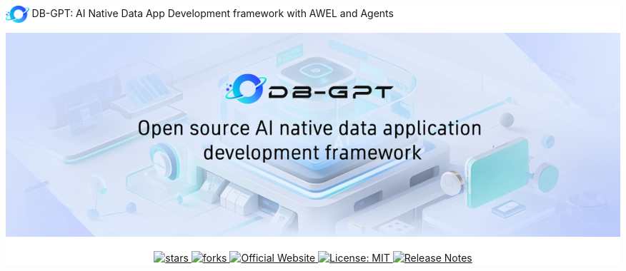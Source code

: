 <img src="./assets/LOGO_SMALL.png" alt="Logo" style="vertical-align: middle; height: 24px;" /> DB-GPT: AI Native Data App Development framework with AWEL and Agents

<p align="left">
  <img src="./assets/Twitter_LOGO.png" width="100%" />
</p>

<div align="center">
  <p>
    <a href="https://github.com/eosphoros-ai/DB-GPT">
        <img alt="stars" src="https://img.shields.io/github/stars/eosphoros-ai/db-gpt?style=social" />
    </a>
    <a href="https://github.com/eosphoros-ai/DB-GPT">
        <img alt="forks" src="https://img.shields.io/github/forks/eosphoros-ai/db-gpt?style=social" />
    </a>
    <a href="http://dbgpt.cn/">
        <img alt="Official Website" src="https://img.shields.io/badge/Official%20website-DB--GPT-blue?style=flat&labelColor=3366CC" />
    </a>
    <a href="https://opensource.org/licenses/MIT">
      <img alt="License: MIT" src="https://img.shields.io/github/license/eosphoros-ai/db-gpt?style=flat&labelColor=009966&color=009933" />
    </a>
     <a href="https://github.com/eosphoros-ai/DB-GPT/releases">
      <img alt="Release Notes" src="https://img.shields.io/github/v/release/eosphoros-ai/db-gpt?style=flat&labelColor=FF9933&color=FF6633" />
    </a>
    <a href="https://github.com/eosphoros-ai/DB-GPT/issues">